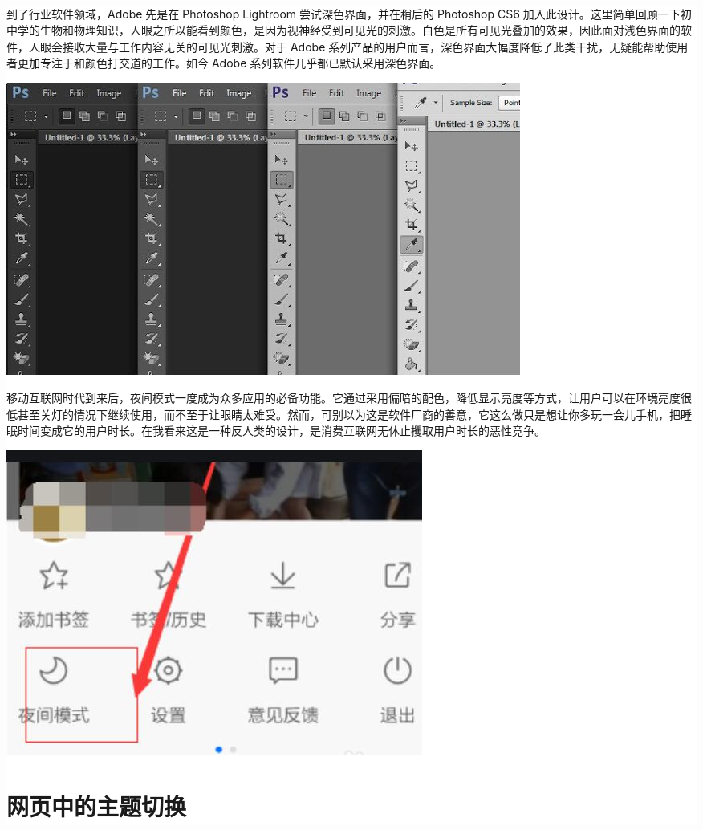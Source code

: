 到了行业软件领域，Adobe 先是在 Photoshop Lightroom 尝试深色界面，并在稍后的 Photoshop CS6 加入此设计。这里简单回顾一下初中学的生物和物理知识，人眼之所以能看到颜色，是因为视神经受到可见光的刺激。白色是所有可见光叠加的效果，因此面对浅色界面的软件，人眼会接收大量与工作内容无关的可见光刺激。对于 Adobe 系列产品的用户而言，深色界面大幅度降低了此类干扰，无疑能帮助使用者更加专注于和颜色打交道的工作。如今 Adobe 系列软件几乎都已默认采用深色界面。

![](images/8.png)

移动互联网时代到来后，夜间模式一度成为众多应用的必备功能。它通过采用偏暗的配色，降低显示亮度等方式，让用户可以在环境亮度很低甚至关灯的情况下继续使用，而不至于让眼睛太难受。然而，可别以为这是软件厂商的善意，它这么做只是想让你多玩一会儿手机，把睡眠时间变成它的用户时长。在我看来这是一种反人类的设计，是消费互联网无休止攫取用户时长的恶性竞争。

![](images/9.png)

# 网页中的主题切换
